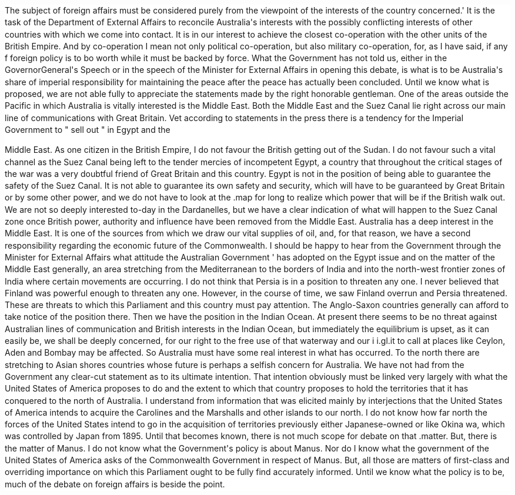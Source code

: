 The subject of foreign affairs must be considered purely from the viewpoint of the interests of the country concerned.' It is the task of the Department of External Affairs to reconcile Australia's interests with the possibly conflicting interests of other countries with which we come into contact. It is in our interest to achieve the closest co-operation with the other units of the British Empire. And by co-operation I mean not only political co-operation, but also military co-operation, for, as I have said, if any f  foreign  policy is to bo worth while it must be backed by force. What the Government has not told us, either in the GovernorGeneral's Speech or in the speech of the Minister for External Affairs in opening this debate, is what is to be Australia's share of imperial responsibility for maintaining the peace after the peace has actually been concluded. Until we know what is proposed, we are not able fully to appreciate the statements made by the right honorable gentleman. One of the areas outside the Pacific in which Australia is vitally interested is the Middle East. Both the Middle East and the Suez Canal lie right across our main line of communications with Great Britain. Vet according to statements in the press there is a tendency for the Imperial Government to " sell out " in Egypt and the 

Middle East. As one citizen in the British Empire, I do not favour the British getting out of the Sudan. I do not favour such a vital channel as the Suez Canal being left to the tender mercies of incompetent Egypt, a country that throughout the critical stages of the war was a very doubtful friend of Great Britain and this country. Egypt is not in the position of being able to guarantee the safety of the Suez Canal. It is not able to guarantee its own safety and security, which will have to be guaranteed by Great Britain or by some other power, and we do not have to look at the .map for long to realize which power that will be if the British walk out. We are not so deeply interested to-day in the Dardanelles, but we have a clear indication of what will happen to the Suez Canal zone once British power, authority and influence have been removed from the Middle East. Australia has a deep interest in the Middle East. It is one of the sources from which we draw our vital supplies of oil, and, for that reason, we have a second responsibility regarding the economic future of the Commonwealth. I should be happy to hear from the Government through the Minister for External Affairs what attitude the Australian Government ' has adopted on the Egypt issue and on the matter of the Middle East generally, an area stretching from the Mediterranean to the borders of India and into the north-west frontier zones of India where certain movements are occurring. I do not think that Persia is in a position to threaten any one. I never believed that Finland was powerful enough to threaten any one. However, in the course of time, we saw Finland overrun and Persia threatened. These are threats to which this Parliament and this country must pay attention. The Anglo-Saxon countries generally can afford to take notice of the position there. Then we have the position in the Indian Ocean. At present there seems to be no threat against Australian lines of communication and British interests in the Indian Ocean, but immediately the equilibrium is upset, as it can easily be, we shall be deeply concerned, for our right to the free use of that waterway and our i i.gl.it to call at places like Ceylon, Aden and Bombay may be affected. So Australia must have some real interest in what has occurred. To the north there are stretching to Asian shores countries whose future is perhaps a selfish concern for Australia. We have not had from the Government any clear-cut statement as to its ultimate intention. That intention obviously must be linked very largely with what the United States of America proposes to do and the extent to which that country proposes to hold the territories that it has conquered to the north of Australia. I understand from information that was elicited mainly by interjections that the United States of America intends to acquire the Carolines and the Marshalls and other islands to our north. I do not know how far north the forces of the United States intend to go in the acquisition of territories previously either Japanese-owned or like Okina wa, which was controlled by Japan from 1895. Until that becomes known, there is not much scope for debate on that .matter. But, there is the matter of Manus. I do not know what the Government's policy is about Manus. Nor do I know what the government of the United States of America asks of the Commonwealth Government in respect of Manus. But, all those are matters of first-class and overriding importance on which this Parliament ought to be fully find accurately informed. Until we know what the policy is to be, much of the debate on foreign affairs is beside the point. 

